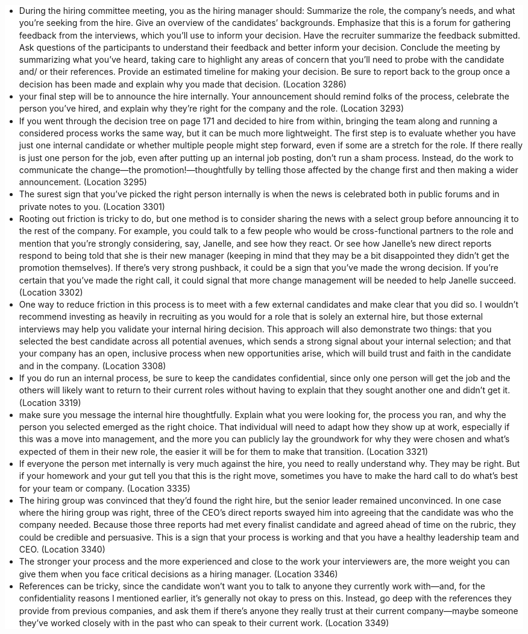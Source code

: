 - During the hiring committee meeting, you as the hiring manager should: Summarize the role, the company’s needs, and what you’re seeking from the hire. Give an overview of the candidates’ backgrounds. Emphasize that this is a forum for gathering feedback from the interviews, which you’ll use to inform your decision. Have the recruiter summarize the feedback submitted. Ask questions of the participants to understand their feedback and better inform your decision. Conclude the meeting by summarizing what you’ve heard, taking care to highlight any areas of concern that you’ll need to probe with the candidate and/ or their references. Provide an estimated timeline for making your decision. Be sure to report back to the group once a decision has been made and explain why you made that decision. (Location 3286)
- your final step will be to announce the hire internally. Your announcement should remind folks of the process, celebrate the person you’ve hired, and explain why they’re right for the company and the role. (Location 3293)
- If you went through the decision tree on page 171 and decided to hire from within, bringing the team along and running a considered process works the same way, but it can be much more lightweight. The first step is to evaluate whether you have just one internal candidate or whether multiple people might step forward, even if some are a stretch for the role. If there really is just one person for the job, even after putting up an internal job posting, don’t run a sham process. Instead, do the work to communicate the change—the promotion!—thoughtfully by telling those affected by the change first and then making a wider announcement. (Location 3295)
- The surest sign that you’ve picked the right person internally is when the news is celebrated both in public forums and in private notes to you. (Location 3301)
- Rooting out friction is tricky to do, but one method is to consider sharing the news with a select group before announcing it to the rest of the company. For example, you could talk to a few people who would be cross-functional partners to the role and mention that you’re strongly considering, say, Janelle, and see how they react. Or see how Janelle’s new direct reports respond to being told that she is their new manager (keeping in mind that they may be a bit disappointed they didn’t get the promotion themselves). If there’s very strong pushback, it could be a sign that you’ve made the wrong decision. If you’re certain that you’ve made the right call, it could signal that more change management will be needed to help Janelle succeed. (Location 3302)
- One way to reduce friction in this process is to meet with a few external candidates and make clear that you did so. I wouldn’t recommend investing as heavily in recruiting as you would for a role that is solely an external hire, but those external interviews may help you validate your internal hiring decision. This approach will also demonstrate two things: that you selected the best candidate across all potential avenues, which sends a strong signal about your internal selection; and that your company has an open, inclusive process when new opportunities arise, which will build trust and faith in the candidate and in the company. (Location 3308)
- If you do run an internal process, be sure to keep the candidates confidential, since only one person will get the job and the others will likely want to return to their current roles without having to explain that they sought another one and didn’t get it. (Location 3319)
- make sure you message the internal hire thoughtfully. Explain what you were looking for, the process you ran, and why the person you selected emerged as the right choice. That individual will need to adapt how they show up at work, especially if this was a move into management, and the more you can publicly lay the groundwork for why they were chosen and what’s expected of them in their new role, the easier it will be for them to make that transition. (Location 3321)
- If everyone the person met internally is very much against the hire, you need to really understand why. They may be right. But if your homework and your gut tell you that this is the right move, sometimes you have to make the hard call to do what’s best for your team or company. (Location 3335)
- The hiring group was convinced that they’d found the right hire, but the senior leader remained unconvinced. In one case where the hiring group was right, three of the CEO’s direct reports swayed him into agreeing that the candidate was who the company needed. Because those three reports had met every finalist candidate and agreed ahead of time on the rubric, they could be credible and persuasive. This is a sign that your process is working and that you have a healthy leadership team and CEO. (Location 3340)
- The stronger your process and the more experienced and close to the work your interviewers are, the more weight you can give them when you face critical decisions as a hiring manager. (Location 3346)
- References can be tricky, since the candidate won’t want you to talk to anyone they currently work with—and, for the confidentiality reasons I mentioned earlier, it’s generally not okay to press on this. Instead, go deep with the references they provide from previous companies, and ask them if there’s anyone they really trust at their current company—maybe someone they’ve worked closely with in the past who can speak to their current work. (Location 3349)